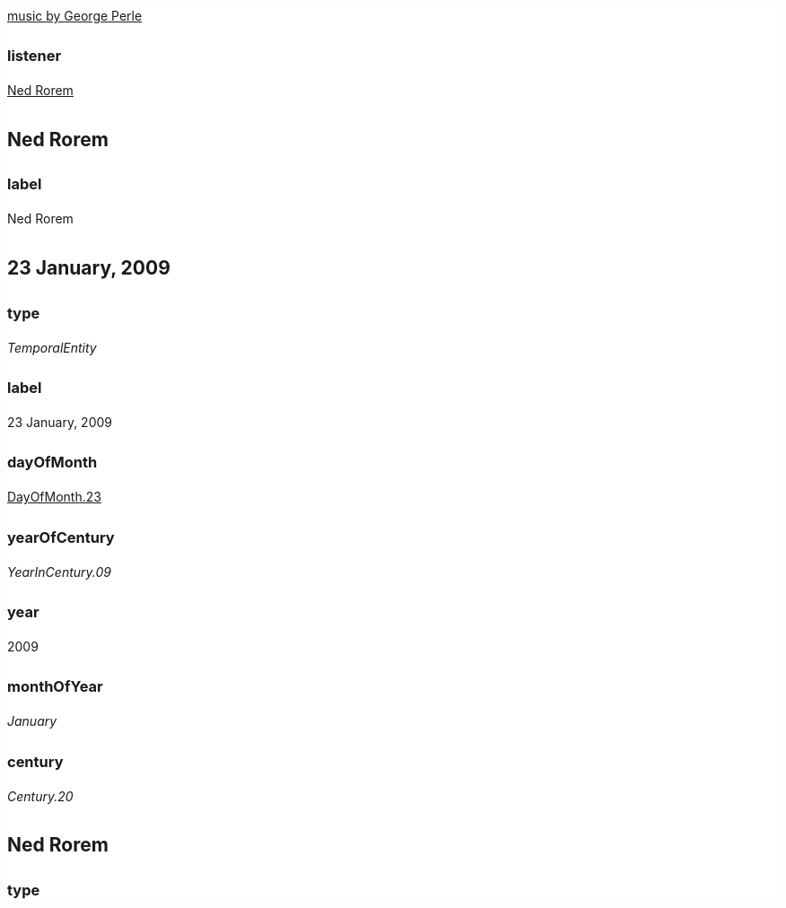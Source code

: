 [music by George Perle](#music-by-George-Perle)

### listener


[Ned Rorem](#Ned-Rorem)

## Ned Rorem

### label


Ned Rorem

## 23 January, 2009

### type


*TemporalEntity*

### label


23 January, 2009

### dayOfMonth


[DayOfMonth.23](#DayOfMonth.23)

### yearOfCentury


*YearInCentury.09*

### year


2009

### monthOfYear


*January*

### century


*Century.20*

## Ned Rorem

### type

